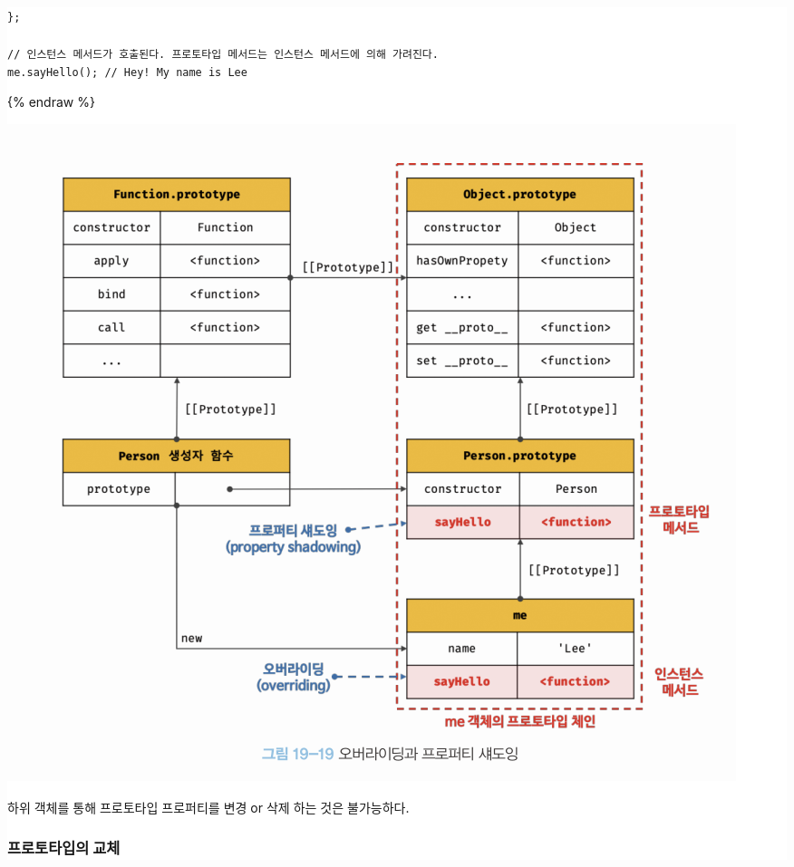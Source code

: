 ```
};

// 인스턴스 메서드가 호출된다. 프로토타입 메서드는 인스턴스 메서드에 의해 가려진다.
me.sayHello(); // Hey! My name is Lee
```
{% endraw %}


![4](/assets/img/2023-06-06-19-프로토타입.md/4.png)


하위 객체를 통해 프로토타입 프로퍼티를 변경 or 삭제 하는 것은 불가능하다.


### 프로토타입의 교체
